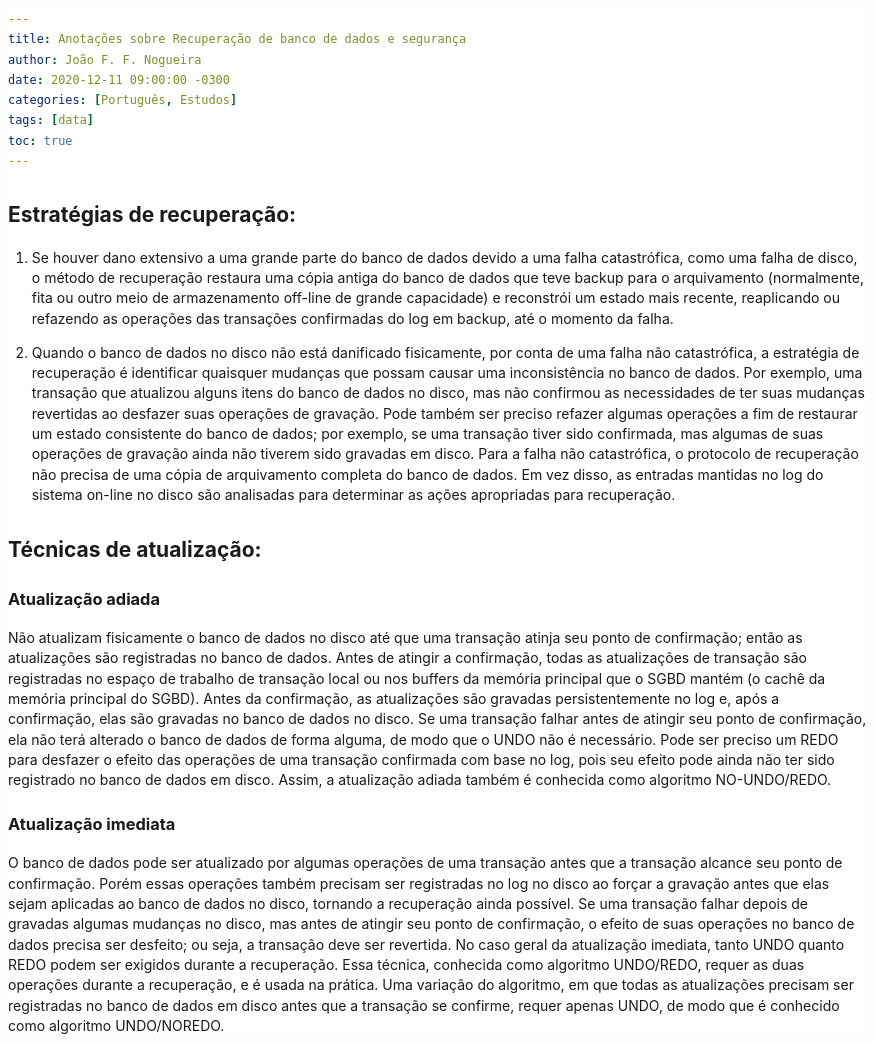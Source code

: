 ```yaml
---
title: Anotações sobre Recuperação de banco de dados e segurança
author: João F. F. Nogueira
date: 2020-12-11 09:00:00 -0300
categories: [Português, Estudos]
tags: [data]
toc: true
---
```


## Estratégias de recuperação:

1.	Se houver dano extensivo a uma grande parte do banco de dados devido a uma falha catastrófica, como uma falha de disco, o método de recuperação restaura uma cópia antiga do banco de dados que teve backup para o arquivamento (normalmente, fita ou outro meio de armazenamento off-line de grande capacidade) e reconstrói um estado mais recente, reaplicando ou refazendo as operações das transações confirmadas do log em backup, até o momento da falha. 

2.	Quando o banco de dados no disco não está danificado fisicamente, por conta de uma falha não catastrófica, a estratégia de recuperação é identificar quaisquer mudanças que possam causar uma inconsistência no banco de dados. Por exemplo, uma transação que atualizou alguns itens do banco de dados no disco, mas não confirmou as necessidades de ter suas mudanças revertidas ao desfazer suas operações de gravação. Pode também ser preciso refazer algumas operações a fim de restaurar um estado consistente do banco de dados; por exemplo, se uma transação tiver sido confirmada, mas algumas de suas operações de gravação ainda não tiverem sido gravadas em disco. Para a falha não catastrófica, o protocolo de recuperação não precisa de uma cópia de arquivamento completa do banco de dados. Em vez disso, as entradas mantidas no log do sistema on-line no disco são analisadas para determinar as ações apropriadas para recuperação.

## Técnicas de atualização:

### Atualização adiada

Não atualizam fisicamente o banco de dados no disco até que uma transação atinja seu ponto de confirmação; então as atualizações são registradas no banco de dados. Antes de atingir a confirmação, todas as atualizações de transação são registradas no espaço de trabalho de transação local ou nos buffers da memória principal que o SGBD mantém (o cachê da memória principal do SGBD). Antes da confirmação, as atualizações são gravadas persistentemente no log e, após a confirmação, elas são gravadas no banco de dados no disco. Se uma transação falhar antes de atingir seu ponto de confirmação, ela não terá alterado o banco de dados de forma alguma, de modo que o UNDO não é necessário. Pode ser preciso um REDO para desfazer o efeito das operações de uma transação confirmada com base no log, pois seu efeito pode ainda não ter sido registrado no banco de dados em disco. Assim, a atualização adiada também é conhecida como algoritmo NO-UNDO/REDO.

### Atualização imediata

O banco de dados pode ser atualizado por algumas operações de uma transação antes que a transação alcance seu ponto de confirmação. Porém essas operações também precisam ser registradas no log no disco ao forçar a gravação antes que elas sejam aplicadas ao banco de dados no disco, tornando a recuperação ainda possível. Se uma transação falhar depois de gravadas algumas mudanças no disco, mas antes de atingir seu ponto de confirmação, o efeito de suas operações no banco de dados precisa ser desfeito; ou seja, a transação deve ser revertida. 
No caso geral da atualização imediata, tanto UNDO quanto REDO podem ser exigidos durante a recuperação. Essa técnica, conhecida como algoritmo UNDO/REDO, requer as duas operações durante a recuperação, e é usada na prática. Uma variação do algoritmo, em que todas as atualizações precisam ser registradas no banco de dados em disco antes que a transação se confirme, requer apenas UNDO, de modo que é conhecido como algoritmo UNDO/NOREDO.
